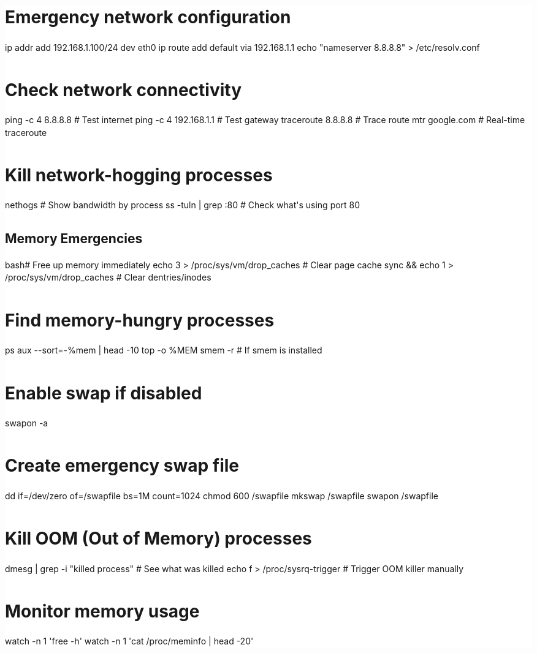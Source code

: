 # Emergency network configuration
ip addr add 192.168.1.100/24 dev eth0
ip route add default via 192.168.1.1
echo "nameserver 8.8.8.8" > /etc/resolv.conf

# Check network connectivity
ping -c 4 8.8.8.8              # Test internet
ping -c 4 192.168.1.1          # Test gateway
traceroute 8.8.8.8             # Trace route
mtr google.com                  # Real-time traceroute

# Kill network-hogging processes
nethogs                         # Show bandwidth by process
ss -tuln | grep :80            # Check what's using port 80

## Memory Emergencies
bash# Free up memory immediately
echo 3 > /proc/sys/vm/drop_caches  # Clear page cache
sync && echo 1 > /proc/sys/vm/drop_caches  # Clear dentries/inodes

# Find memory-hungry processes
ps aux --sort=-%mem | head -10
top -o %MEM
smem -r  # If smem is installed

# Enable swap if disabled
swapon -a
# Create emergency swap file
dd if=/dev/zero of=/swapfile bs=1M count=1024
chmod 600 /swapfile
mkswap /swapfile
swapon /swapfile

# Kill OOM (Out of Memory) processes
dmesg | grep -i "killed process"  # See what was killed
echo f > /proc/sysrq-trigger     # Trigger OOM killer manually

# Monitor memory usage
watch -n 1 'free -h'
watch -n 1 'cat /proc/meminfo | head -20'
